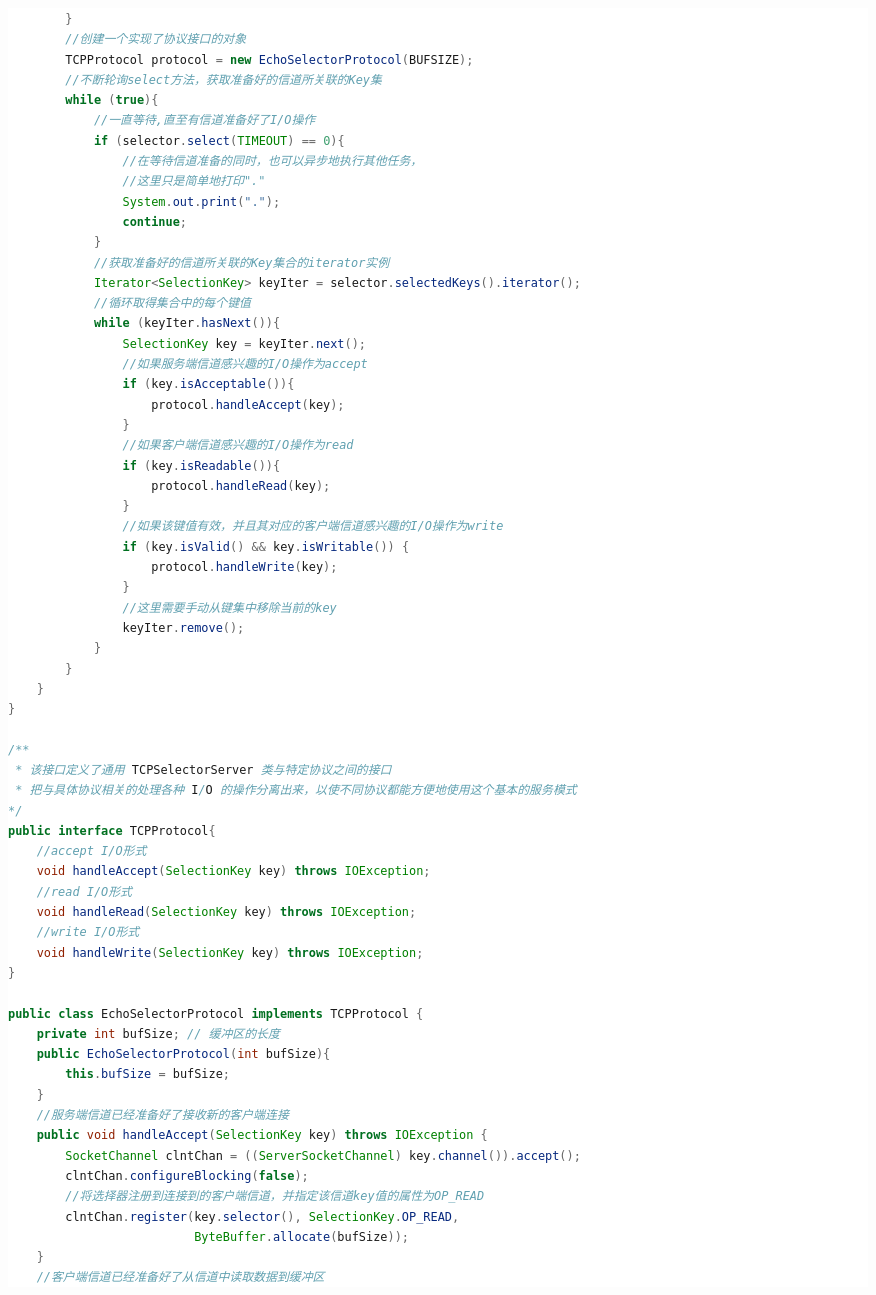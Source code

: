 ```java
        }  
        //创建一个实现了协议接口的对象  
        TCPProtocol protocol = new EchoSelectorProtocol(BUFSIZE);  
        //不断轮询select方法，获取准备好的信道所关联的Key集  
        while (true){  
            //一直等待,直至有信道准备好了I/O操作  
            if (selector.select(TIMEOUT) == 0){  
                //在等待信道准备的同时，也可以异步地执行其他任务，  
                //这里只是简单地打印"."  
                System.out.print(".");  
                continue;  
            }  
            //获取准备好的信道所关联的Key集合的iterator实例  
            Iterator<SelectionKey> keyIter = selector.selectedKeys().iterator();  
            //循环取得集合中的每个键值  
            while (keyIter.hasNext()){  
                SelectionKey key = keyIter.next();   
                //如果服务端信道感兴趣的I/O操作为accept  
                if (key.isAcceptable()){  
                    protocol.handleAccept(key);  
                }  
                //如果客户端信道感兴趣的I/O操作为read  
                if (key.isReadable()){  
                    protocol.handleRead(key);  
                }  
                //如果该键值有效，并且其对应的客户端信道感兴趣的I/O操作为write  
                if (key.isValid() && key.isWritable()) {  
                    protocol.handleWrite(key);  
                }  
                //这里需要手动从键集中移除当前的key  
                keyIter.remove();   
            }  
        }  
    }  
}  

/** 
 * 该接口定义了通用 TCPSelectorServer 类与特定协议之间的接口 
 * 把与具体协议相关的处理各种 I/O 的操作分离出来，以使不同协议都能方便地使用这个基本的服务模式
*/  
public interface TCPProtocol{  
    //accept I/O形式  
    void handleAccept(SelectionKey key) throws IOException;  
    //read I/O形式  
    void handleRead(SelectionKey key) throws IOException;  
    //write I/O形式  
    void handleWrite(SelectionKey key) throws IOException;  
}  

public class EchoSelectorProtocol implements TCPProtocol {  
    private int bufSize; // 缓冲区的长度  
    public EchoSelectorProtocol(int bufSize){  
    	this.bufSize = bufSize;  
    }  
    //服务端信道已经准备好了接收新的客户端连接  
    public void handleAccept(SelectionKey key) throws IOException {  
        SocketChannel clntChan = ((ServerSocketChannel) key.channel()).accept();  
        clntChan.configureBlocking(false);  
        //将选择器注册到连接到的客户端信道，并指定该信道key值的属性为OP_READ
        clntChan.register(key.selector(), SelectionKey.OP_READ, 
                          ByteBuffer.allocate(bufSize));  
    }  
    //客户端信道已经准备好了从信道中读取数据到缓冲区  
```